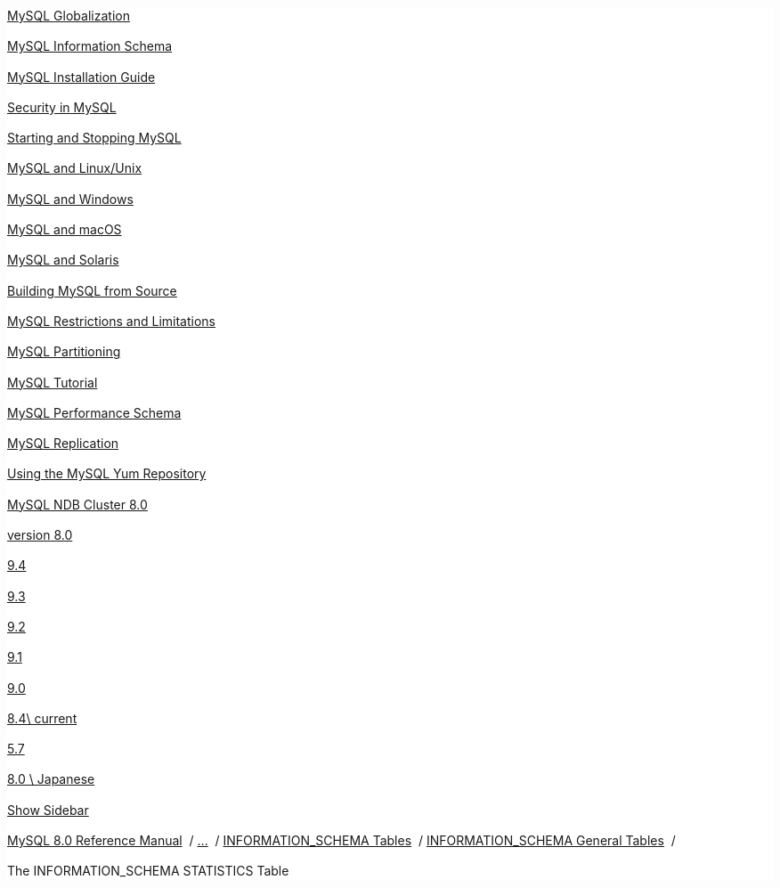 [MySQL Globalization](https://dev.mysql.com/doc/mysql-g11n-excerpt/8.0/en/)

[MySQL Information Schema](https://dev.mysql.com/doc/mysql-infoschema-excerpt/8.0/en/)

[MySQL Installation Guide](https://dev.mysql.com/doc/mysql-installation-excerpt/8.0/en/)

[Security in MySQL](https://dev.mysql.com/doc/mysql-security-excerpt/8.0/en/)

[Starting and Stopping MySQL](https://dev.mysql.com/doc/mysql-startstop-excerpt/8.0/en/)

[MySQL and Linux/Unix](https://dev.mysql.com/doc/mysql-linuxunix-excerpt/8.0/en/)

[MySQL and Windows](https://dev.mysql.com/doc/mysql-windows-excerpt/8.0/en/)

[MySQL and macOS](https://dev.mysql.com/doc/mysql-macos-excerpt/8.0/en/)

[MySQL and Solaris](https://dev.mysql.com/doc/mysql-solaris-excerpt/8.0/en/)

[Building MySQL from Source](https://dev.mysql.com/doc/mysql-sourcebuild-excerpt/8.0/en/)

[MySQL Restrictions and Limitations](https://dev.mysql.com/doc/mysql-reslimits-excerpt/8.0/en/)

[MySQL Partitioning](https://dev.mysql.com/doc/mysql-partitioning-excerpt/8.0/en/)

[MySQL Tutorial](https://dev.mysql.com/doc/mysql-tutorial-excerpt/8.0/en/)

[MySQL Performance Schema](https://dev.mysql.com/doc/mysql-perfschema-excerpt/8.0/en/)

[MySQL Replication](https://dev.mysql.com/doc/mysql-replication-excerpt/8.0/en/)

[Using the MySQL Yum Repository](https://dev.mysql.com/doc/mysql-repo-excerpt/8.0/en/)

[MySQL NDB Cluster 8.0](https://dev.mysql.com/doc/mysql-cluster-excerpt/8.0/en/)

[version 8.0](https://dev.mysql.com/doc/refman/8.0/en/information-schema-statistics-table.html)

[9.4](https://dev.mysql.com/doc/refman/9.4/en/information-schema-statistics-table.html)

[9.3](https://dev.mysql.com/doc/refman/9.3/en/information-schema-statistics-table.html)

[9.2](https://dev.mysql.com/doc/refman/9.2/en/information-schema-statistics-table.html)

[9.1](https://dev.mysql.com/doc/refman/9.1/en/information-schema-statistics-table.html)

[9.0](https://dev.mysql.com/doc/refman/9.0/en/information-schema-statistics-table.html)

[8.4\\
current](https://dev.mysql.com/doc/refman/8.4/en/information-schema-statistics-table.html)

[5.7](https://dev.mysql.com/doc/refman/5.7/en/information-schema-statistics-table.html)

[8.0 \\
Japanese](https://dev.mysql.com/doc/refman/8.0/ja/information-schema-statistics-table.html)

[Show Sidebar](https://dev.mysql.com/doc/refman/8.0/en/information-schema-statistics-table.html "Show Sidebar")

[MySQL 8.0 Reference Manual](https://dev.mysql.com/doc/refman/8.0/en/)  /
[...](https://dev.mysql.com/doc/refman/8.0/en/information-schema-statistics-table.html)  / [INFORMATION\_SCHEMA Tables](https://dev.mysql.com/doc/refman/8.0/en/information-schema.html)  /
[INFORMATION\_SCHEMA General Tables](https://dev.mysql.com/doc/refman/8.0/en/general-information-schema-tables.html)  /

The INFORMATION\_SCHEMA STATISTICS Table
